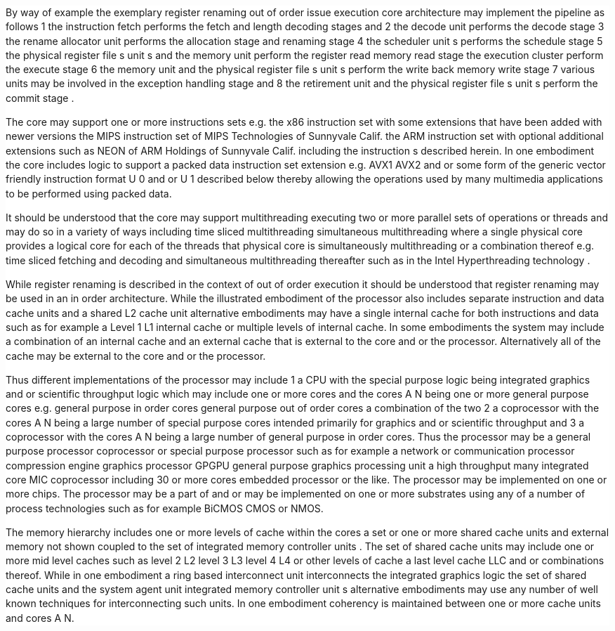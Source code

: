 By way of example the exemplary register renaming out of order issue execution core architecture may implement the pipeline as follows 1 the instruction fetch performs the fetch and length decoding stages and 2 the decode unit performs the decode stage 3 the rename allocator unit performs the allocation stage and renaming stage 4 the scheduler unit s performs the schedule stage 5 the physical register file s unit s and the memory unit perform the register read memory read stage the execution cluster perform the execute stage 6 the memory unit and the physical register file s unit s perform the write back memory write stage 7 various units may be involved in the exception handling stage and 8 the retirement unit and the physical register file s unit s perform the commit stage .

The core may support one or more instructions sets e.g. the x86 instruction set with some extensions that have been added with newer versions the MIPS instruction set of MIPS Technologies of Sunnyvale Calif. the ARM instruction set with optional additional extensions such as NEON of ARM Holdings of Sunnyvale Calif. including the instruction s described herein. In one embodiment the core includes logic to support a packed data instruction set extension e.g. AVX1 AVX2 and or some form of the generic vector friendly instruction format U 0 and or U 1 described below thereby allowing the operations used by many multimedia applications to be performed using packed data.

It should be understood that the core may support multithreading executing two or more parallel sets of operations or threads and may do so in a variety of ways including time sliced multithreading simultaneous multithreading where a single physical core provides a logical core for each of the threads that physical core is simultaneously multithreading or a combination thereof e.g. time sliced fetching and decoding and simultaneous multithreading thereafter such as in the Intel Hyperthreading technology .

While register renaming is described in the context of out of order execution it should be understood that register renaming may be used in an in order architecture. While the illustrated embodiment of the processor also includes separate instruction and data cache units and a shared L2 cache unit alternative embodiments may have a single internal cache for both instructions and data such as for example a Level 1 L1 internal cache or multiple levels of internal cache. In some embodiments the system may include a combination of an internal cache and an external cache that is external to the core and or the processor. Alternatively all of the cache may be external to the core and or the processor.

Thus different implementations of the processor may include 1 a CPU with the special purpose logic being integrated graphics and or scientific throughput logic which may include one or more cores and the cores A N being one or more general purpose cores e.g. general purpose in order cores general purpose out of order cores a combination of the two 2 a coprocessor with the cores A N being a large number of special purpose cores intended primarily for graphics and or scientific throughput and 3 a coprocessor with the cores A N being a large number of general purpose in order cores. Thus the processor may be a general purpose processor coprocessor or special purpose processor such as for example a network or communication processor compression engine graphics processor GPGPU general purpose graphics processing unit a high throughput many integrated core MIC coprocessor including 30 or more cores embedded processor or the like. The processor may be implemented on one or more chips. The processor may be a part of and or may be implemented on one or more substrates using any of a number of process technologies such as for example BiCMOS CMOS or NMOS.

The memory hierarchy includes one or more levels of cache within the cores a set or one or more shared cache units and external memory not shown coupled to the set of integrated memory controller units . The set of shared cache units may include one or more mid level caches such as level 2 L2 level 3 L3 level 4 L4 or other levels of cache a last level cache LLC and or combinations thereof. While in one embodiment a ring based interconnect unit interconnects the integrated graphics logic the set of shared cache units and the system agent unit integrated memory controller unit s alternative embodiments may use any number of well known techniques for interconnecting such units. In one embodiment coherency is maintained between one or more cache units and cores A N.
